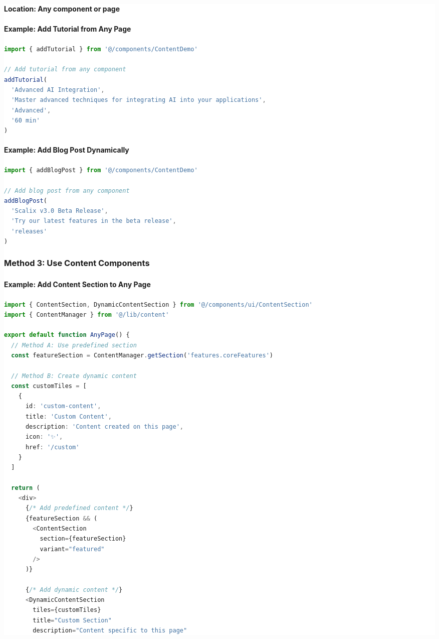 #### **Location**: Any component or page

#### **Example: Add Tutorial from Any Page**
```typescript
import { addTutorial } from '@/components/ContentDemo'

// Add tutorial from any component
addTutorial(
  'Advanced AI Integration',
  'Master advanced techniques for integrating AI into your applications',
  'Advanced',
  '60 min'
)
```

#### **Example: Add Blog Post Dynamically**
```typescript
import { addBlogPost } from '@/components/ContentDemo'

// Add blog post from any component
addBlogPost(
  'Scalix v3.0 Beta Release',
  'Try our latest features in the beta release',
  'releases'
)
```

### **Method 3: Use Content Components**

#### **Example: Add Content Section to Any Page**
```typescript
import { ContentSection, DynamicContentSection } from '@/components/ui/ContentSection'
import { ContentManager } from '@/lib/content'

export default function AnyPage() {
  // Method A: Use predefined section
  const featureSection = ContentManager.getSection('features.coreFeatures')

  // Method B: Create dynamic content
  const customTiles = [
    {
      id: 'custom-content',
      title: 'Custom Content',
      description: 'Content created on this page',
      icon: '✨',
      href: '/custom'
    }
  ]

  return (
    <div>
      {/* Add predefined content */}
      {featureSection && (
        <ContentSection
          section={featureSection}
          variant="featured"
        />
      )}

      {/* Add dynamic content */}
      <DynamicContentSection
        tiles={customTiles}
        title="Custom Section"
        description="Content specific to this page"
```